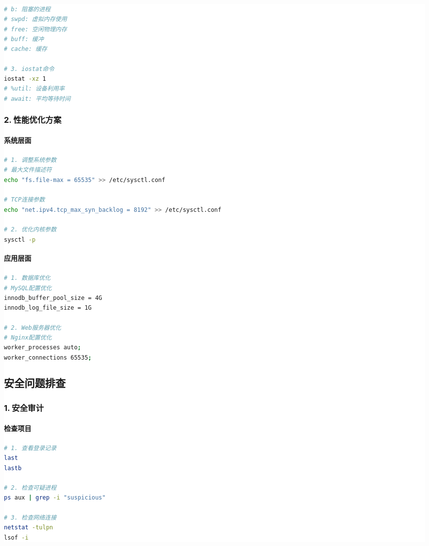 ```bash
# b: 阻塞的进程
# swpd: 虚拟内存使用
# free: 空闲物理内存
# buff: 缓冲
# cache: 缓存

# 3. iostat命令
iostat -xz 1
# %util: 设备利用率
# await: 平均等待时间
```

### 2. 性能优化方案
#### 系统层面
```bash
# 1. 调整系统参数
# 最大文件描述符
echo "fs.file-max = 65535" >> /etc/sysctl.conf

# TCP连接参数
echo "net.ipv4.tcp_max_syn_backlog = 8192" >> /etc/sysctl.conf

# 2. 优化内核参数
sysctl -p
```

#### 应用层面
```bash
# 1. 数据库优化
# MySQL配置优化
innodb_buffer_pool_size = 4G
innodb_log_file_size = 1G

# 2. Web服务器优化
# Nginx配置优化
worker_processes auto;
worker_connections 65535;
```

## 安全问题排查

### 1. 安全审计
#### 检查项目
```bash
# 1. 查看登录记录
last
lastb

# 2. 检查可疑进程
ps aux | grep -i "suspicious"

# 3. 检查网络连接
netstat -tulpn
lsof -i
```
